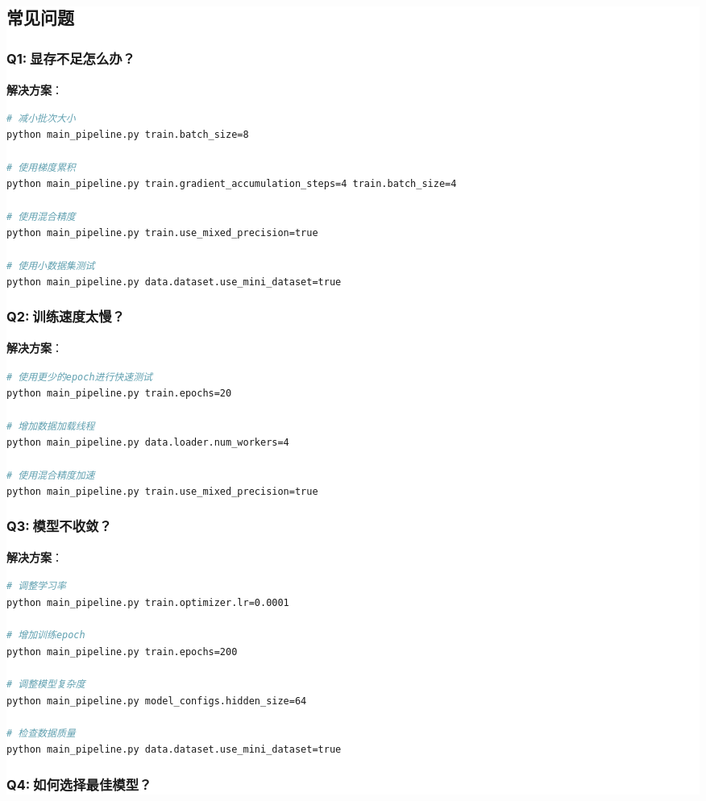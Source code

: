 ## 常见问题

### Q1: 显存不足怎么办？

**解决方案**：
```bash
# 减小批次大小
python main_pipeline.py train.batch_size=8

# 使用梯度累积
python main_pipeline.py train.gradient_accumulation_steps=4 train.batch_size=4

# 使用混合精度
python main_pipeline.py train.use_mixed_precision=true

# 使用小数据集测试
python main_pipeline.py data.dataset.use_mini_dataset=true
```

### Q2: 训练速度太慢？

**解决方案**：
```bash
# 使用更少的epoch进行快速测试
python main_pipeline.py train.epochs=20

# 增加数据加载线程
python main_pipeline.py data.loader.num_workers=4

# 使用混合精度加速
python main_pipeline.py train.use_mixed_precision=true
```

### Q3: 模型不收敛？

**解决方案**：
```bash
# 调整学习率
python main_pipeline.py train.optimizer.lr=0.0001

# 增加训练epoch
python main_pipeline.py train.epochs=200

# 调整模型复杂度
python main_pipeline.py model_configs.hidden_size=64

# 检查数据质量
python main_pipeline.py data.dataset.use_mini_dataset=true
```

### Q4: 如何选择最佳模型？
